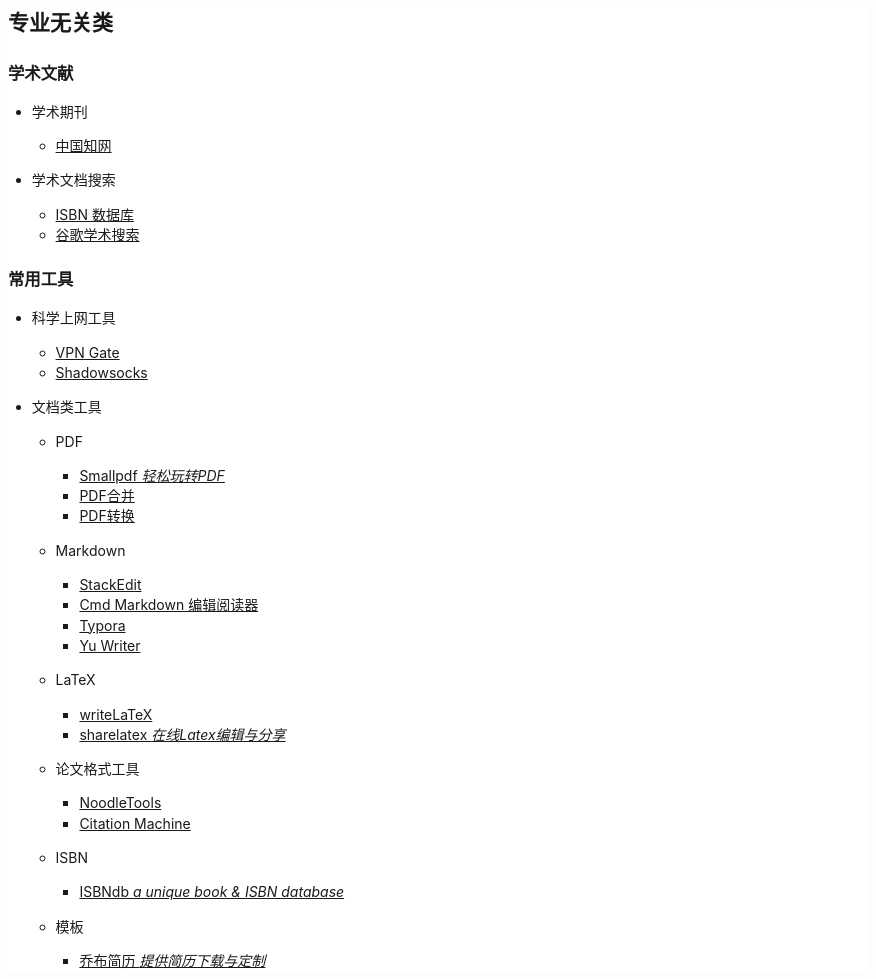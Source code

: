 
<div id="1"></div>

## 专业无关类

<div id="1.1"></div>

### 学术文献

* 学术期刊

  * [中国知网](http://www.cnki.net/)

* 学术文档搜索

  * [ISBN 数据库](http://isbndb.com/)
  * [谷歌学术搜索](http://scholar.google.com/)

<div id="1.2"></div>

### 常用工具

* 科学上网工具

  * [VPN Gate](http://www.vpngate.net/en/)
  * [Shadowsocks](http://shadowsocks.com/)

* 文档类工具

  * PDF

    * [Smallpdf *轻松玩转PDF*](http://smallpdf.com/cn)
    * [PDF合并](http://www.pdfmerge.com/)
    * [PDF转换](http://www.freepdfconvert.com/)

  * Markdown

    * [StackEdit](https://stackedit.io/)
    * [Cmd Markdown 编辑阅读器](https://www.zybuluo.com/mdeditor)
    * [Typora](https://typora.io/)
    * [Yu Writer](https://ivarptr.github.io/yu-writer.site/)

  * LaTeX

    * [writeLaTeX](https://www.writelatex.com/)
    * [sharelatex *在线Latex编辑与分享*](https://www.sharelatex.com/)

  * 论文格式工具

    * [NoodleTools](http://www.noodletools.com/index.php)
    * [Citation Machine](http://www.citationmachine.net/)

  * ISBN

    * [ISBNdb *a unique book & ISBN database*](http://isbndb.com/)

  * 模板

    * [乔布简历 *提供简历下载与定制*](http://cv.qiaobutang.com/)
